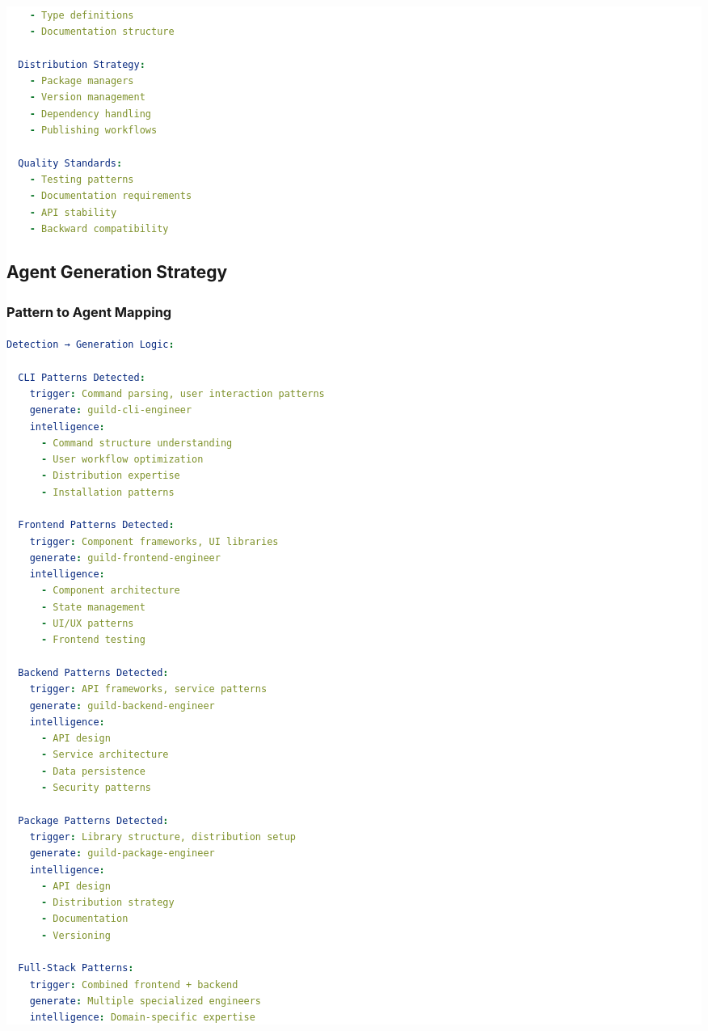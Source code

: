 ```yaml
    - Type definitions
    - Documentation structure
    
  Distribution Strategy:
    - Package managers
    - Version management
    - Dependency handling
    - Publishing workflows
    
  Quality Standards:
    - Testing patterns
    - Documentation requirements
    - API stability
    - Backward compatibility
```

## Agent Generation Strategy

### Pattern to Agent Mapping
```yaml
Detection → Generation Logic:
  
  CLI Patterns Detected:
    trigger: Command parsing, user interaction patterns
    generate: guild-cli-engineer
    intelligence:
      - Command structure understanding
      - User workflow optimization
      - Distribution expertise
      - Installation patterns
    
  Frontend Patterns Detected:
    trigger: Component frameworks, UI libraries
    generate: guild-frontend-engineer
    intelligence:
      - Component architecture
      - State management
      - UI/UX patterns
      - Frontend testing
    
  Backend Patterns Detected:
    trigger: API frameworks, service patterns
    generate: guild-backend-engineer
    intelligence:
      - API design
      - Service architecture
      - Data persistence
      - Security patterns
    
  Package Patterns Detected:
    trigger: Library structure, distribution setup
    generate: guild-package-engineer
    intelligence:
      - API design
      - Distribution strategy
      - Documentation
      - Versioning
    
  Full-Stack Patterns:
    trigger: Combined frontend + backend
    generate: Multiple specialized engineers
    intelligence: Domain-specific expertise
```